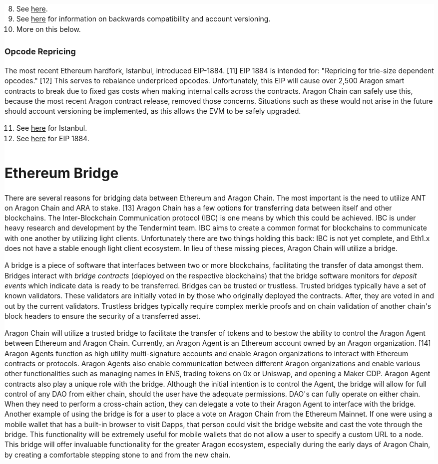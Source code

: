 8. See [here](https://github.com/ethereum/EIPs/blob/master/EIPS/eip-1702.md).
9. See [here](https://ethereum.corepaper.org/compatibility/) for information on backwards compatibility and account versioning.
10. More on this below.
### Opcode Repricing

The most recent Ethereum hardfork, Istanbul, introduced EIP-1884. [11] EIP 1884 is intended for: "Repricing for trie-size dependent opcodes." [12] This serves to rebalance underpriced opcodes. Unfortunately, this EIP will cause over 2,500 Aragon smart contracts to break due to fixed gas costs when making internal calls across the contracts. Aragon Chain can safely use this, because the most recent Aragon contract release, removed those concerns. Situations such as these would not arise in the future should account versioning be implemented, as this allows the EVM to be safely upgraded.

11. See [here](https://eips.ethereum.org/EIPS/eip-1679) for Istanbul.
12. See [here](https://eips.ethereum.org/EIPS/eip-1884) for EIP 1884.

# **Ethereum Bridge**

There are several reasons for bridging data between Ethereum and Aragon Chain. The most important is the need to utilize ANT on Aragon Chain and ARA to stake. [13] Aragon Chain has a few options for transferring data between itself and other blockchains. The Inter-Blockchain Communication protocol (IBC) is one means by which this could be achieved. IBC is under heavy research and development by the Tendermint team. IBC aims to create a common format for blockchains to communicate with one another by utilizing light clients. Unfortunately there are two things holding this back: IBC is not yet complete, and Eth1.x does not have a stable enough light client ecosystem. In lieu of these missing pieces, Aragon Chain will utilize a bridge.

A bridge is a piece of software that interfaces between two or more blockchains, facilitating the transfer of data amongst them. Bridges interact with _bridge contracts_ (deployed on the respective blockchains) that the bridge software monitors for _deposit events_ which indicate data is ready to be transferred. Bridges can be trusted or trustless. Trusted bridges typically have a set of known validators. These validators are initially voted in by those who originally deployed the contracts. After, they are voted in and out by the current validators. Trustless bridges typically require complex merkle proofs and on chain validation of another chain&#39;s block headers to ensure the security of a transferred asset.

Aragon Chain will utilize a trusted bridge to facilitate the transfer of tokens and to bestow the ability to control the Aragon Agent between Ethereum and Aragon Chain. Currently, an Aragon Agent is an Ethereum account owned by an Aragon organization. [14] Aragon Agents function as high utility multi-signature accounts and enable Aragon organizations to interact with Ethereum contracts or protocols. Aragon Agents also enable communication between different Aragon organizations and enable various other functionalities such as managing names in ENS, trading tokens on 0x or Uniswap, and opening a Maker CDP. Aragon Agent contracts also play a unique role with the bridge. Although the initial intention is to control the Agent, the bridge will allow for full control of any DAO from either chain, should the user have the adequate permissions. DAO&#39;s can fully operate on either chain. When they need to perform a cross-chain action, they can delegate a vote to their Aragon Agent to interface with the bridge. Another example of using the bridge is for a user to place a vote on Aragon Chain from the Ethereum Mainnet. If one were using a mobile wallet that has a built-in browser to visit Dapps, that person could visit the bridge website and cast the vote through the bridge. This functionality will be extremely useful for mobile wallets that do not allow a user to specify a custom URL to a node. This bridge will offer invaluable functionality for the greater Aragon ecosystem, especially during the early days of Aragon Chain, by creating a comfortable stepping stone to and from the new chain.
